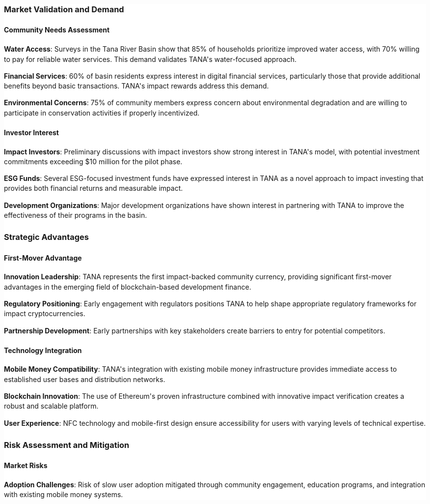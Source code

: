 ### Market Validation and Demand

#### Community Needs Assessment

**Water Access**: Surveys in the Tana River Basin show that 85% of households prioritize improved water access, with 70% willing to pay for reliable water services. This demand validates TANA's water-focused approach.

**Financial Services**: 60% of basin residents express interest in digital financial services, particularly those that provide additional benefits beyond basic transactions. TANA's impact rewards address this demand.

**Environmental Concerns**: 75% of community members express concern about environmental degradation and are willing to participate in conservation activities if properly incentivized.

#### Investor Interest

**Impact Investors**: Preliminary discussions with impact investors show strong interest in TANA's model, with potential investment commitments exceeding $10 million for the pilot phase.

**ESG Funds**: Several ESG-focused investment funds have expressed interest in TANA as a novel approach to impact investing that provides both financial returns and measurable impact.

**Development Organizations**: Major development organizations have shown interest in partnering with TANA to improve the effectiveness of their programs in the basin.

### Strategic Advantages

#### First-Mover Advantage

**Innovation Leadership**: TANA represents the first impact-backed community currency, providing significant first-mover advantages in the emerging field of blockchain-based development finance.

**Regulatory Positioning**: Early engagement with regulators positions TANA to help shape appropriate regulatory frameworks for impact cryptocurrencies.

**Partnership Development**: Early partnerships with key stakeholders create barriers to entry for potential competitors.

#### Technology Integration

**Mobile Money Compatibility**: TANA's integration with existing mobile money infrastructure provides immediate access to established user bases and distribution networks.

**Blockchain Innovation**: The use of Ethereum's proven infrastructure combined with innovative impact verification creates a robust and scalable platform.

**User Experience**: NFC technology and mobile-first design ensure accessibility for users with varying levels of technical expertise.

### Risk Assessment and Mitigation

#### Market Risks

**Adoption Challenges**: Risk of slow user adoption mitigated through community engagement, education programs, and integration with existing mobile money systems.

